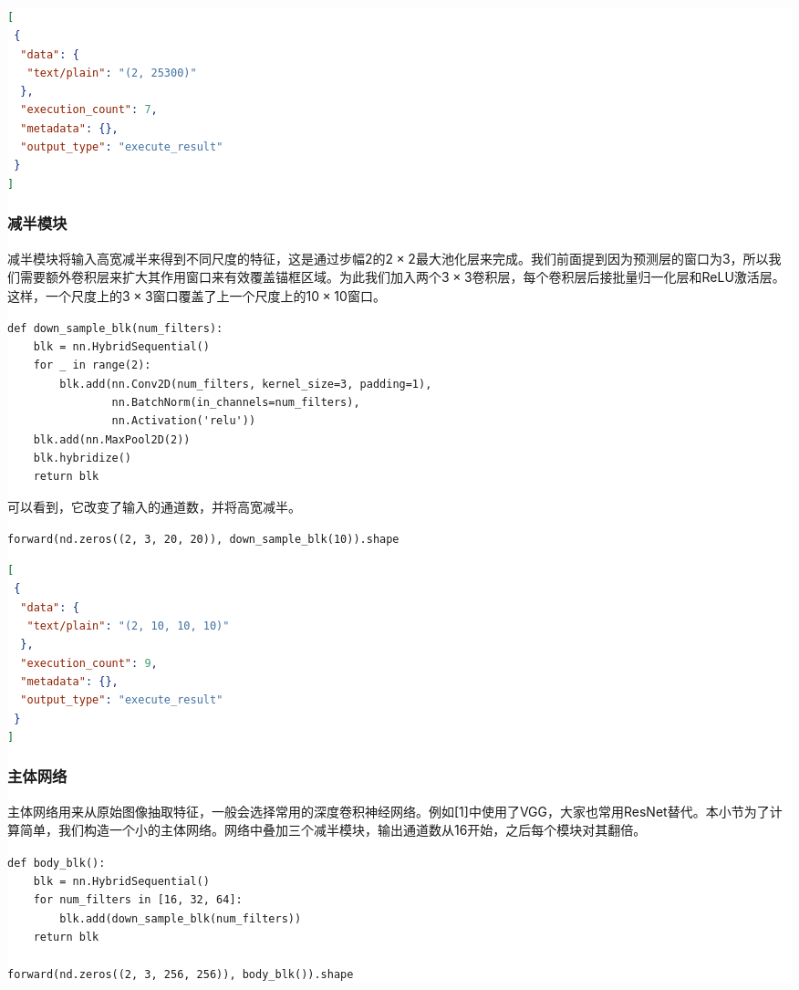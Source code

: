 ```{.json .output n=7}
[
 {
  "data": {
   "text/plain": "(2, 25300)"
  },
  "execution_count": 7,
  "metadata": {},
  "output_type": "execute_result"
 }
]
```

### 减半模块

减半模块将输入高宽减半来得到不同尺度的特征，这是通过步幅2的$2\times2$最大池化层来完成。我们前面提到因为预测层的窗口为3，所以我们需要额外卷积层来扩大其作用窗口来有效覆盖锚框区域。为此我们加入两个$3\times3$卷积层，每个卷积层后接批量归一化层和ReLU激活层。这样，一个尺度上的$3\times3$窗口覆盖了上一个尺度上的$10\times10$窗口。

```{.python .input  n=8}
def down_sample_blk(num_filters):
    blk = nn.HybridSequential()
    for _ in range(2):
        blk.add(nn.Conv2D(num_filters, kernel_size=3, padding=1),
                nn.BatchNorm(in_channels=num_filters),
                nn.Activation('relu'))
    blk.add(nn.MaxPool2D(2))
    blk.hybridize()
    return blk
```

可以看到，它改变了输入的通道数，并将高宽减半。

```{.python .input  n=9}
forward(nd.zeros((2, 3, 20, 20)), down_sample_blk(10)).shape
```

```{.json .output n=9}
[
 {
  "data": {
   "text/plain": "(2, 10, 10, 10)"
  },
  "execution_count": 9,
  "metadata": {},
  "output_type": "execute_result"
 }
]
```

### 主体网络

主体网络用来从原始图像抽取特征，一般会选择常用的深度卷积神经网络。例如[1]中使用了VGG，大家也常用ResNet替代。本小节为了计算简单，我们构造一个小的主体网络。网络中叠加三个减半模块，输出通道数从16开始，之后每个模块对其翻倍。

```{.python .input  n=10}
def body_blk():
    blk = nn.HybridSequential()
    for num_filters in [16, 32, 64]:
        blk.add(down_sample_blk(num_filters))
    return blk

forward(nd.zeros((2, 3, 256, 256)), body_blk()).shape
```
